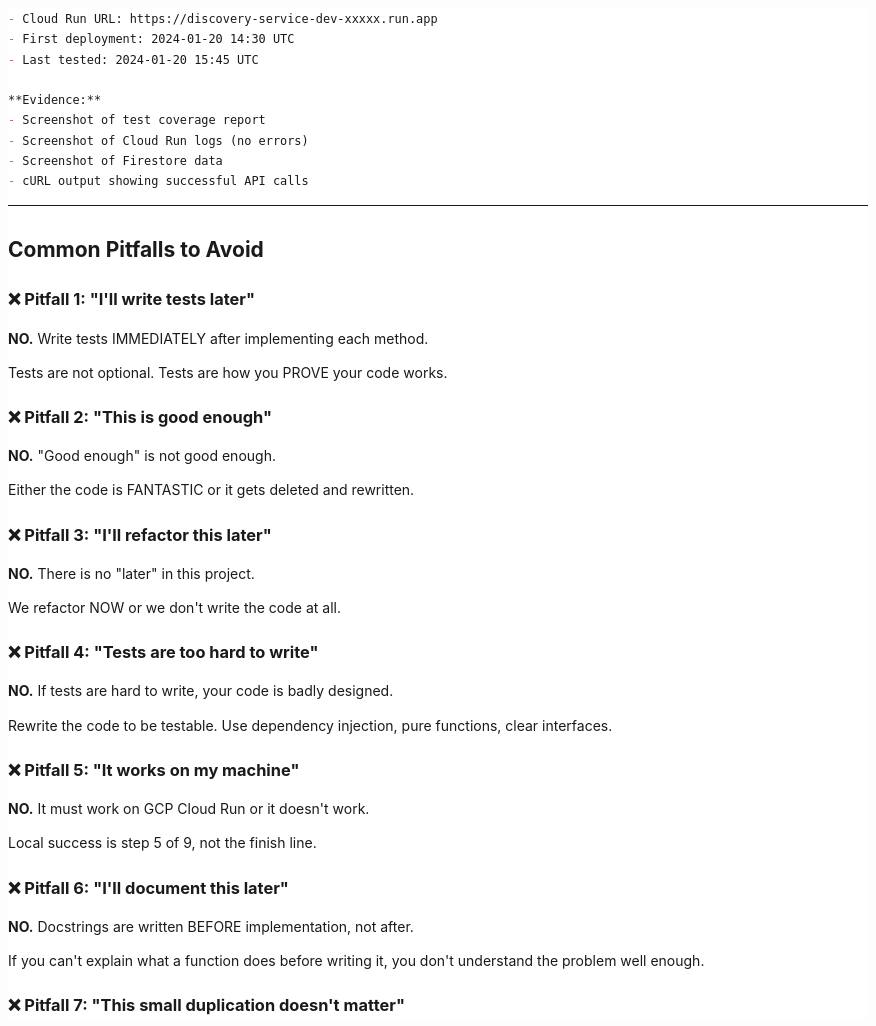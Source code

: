 ```markdown
- Cloud Run URL: https://discovery-service-dev-xxxxx.run.app
- First deployment: 2024-01-20 14:30 UTC
- Last tested: 2024-01-20 15:45 UTC

**Evidence:**
- Screenshot of test coverage report
- Screenshot of Cloud Run logs (no errors)
- Screenshot of Firestore data
- cURL output showing successful API calls
```

---

## Common Pitfalls to Avoid

### ❌ Pitfall 1: "I'll write tests later"

**NO.** Write tests IMMEDIATELY after implementing each method.

Tests are not optional. Tests are how you PROVE your code works.

### ❌ Pitfall 2: "This is good enough"

**NO.** "Good enough" is not good enough.

Either the code is FANTASTIC or it gets deleted and rewritten.

### ❌ Pitfall 3: "I'll refactor this later"

**NO.** There is no "later" in this project.

We refactor NOW or we don't write the code at all.

### ❌ Pitfall 4: "Tests are too hard to write"

**NO.** If tests are hard to write, your code is badly designed.

Rewrite the code to be testable. Use dependency injection, pure functions, clear interfaces.

### ❌ Pitfall 5: "It works on my machine"

**NO.** It must work on GCP Cloud Run or it doesn't work.

Local success is step 5 of 9, not the finish line.

### ❌ Pitfall 6: "I'll document this later"

**NO.** Docstrings are written BEFORE implementation, not after.

If you can't explain what a function does before writing it, you don't understand the problem well enough.

### ❌ Pitfall 7: "This small duplication doesn't matter"
